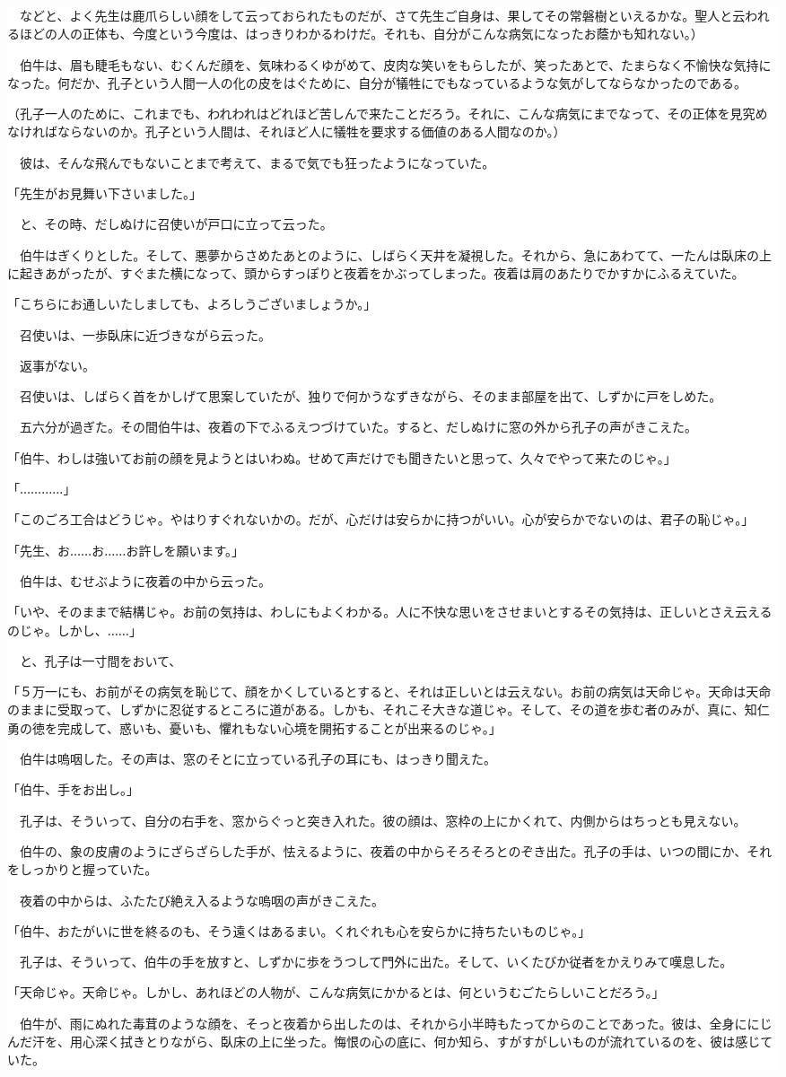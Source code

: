 　などと、よく先生は鹿爪らしい顔をして云っておられたものだが、さて先生ご自身は、果してその常磐樹といえるかな。聖人と云われるほどの人の正体も、今度という今度は、はっきりわかるわけだ。それも、自分がこんな病気になったお蔭かも知れない。）

　伯牛は、眉も睫毛もない、むくんだ顔を、気味わるくゆがめて、皮肉な笑いをもらしたが、笑ったあとで、たまらなく不愉快な気持になった。何だか、孔子という人間一人の化の皮をはぐために、自分が犠牲にでもなっているような気がしてならなかったのである。

（孔子一人のために、これまでも、われわれはどれほど苦しんで来たことだろう。それに、こんな病気にまでなって、その正体を見究めなければならないのか。孔子という人間は、それほど人に犠牲を要求する価値のある人間なのか。）

　彼は、そんな飛んでもないことまで考えて、まるで気でも狂ったようになっていた。

「先生がお見舞い下さいました。」

　と、その時、だしぬけに召使いが戸口に立って云った。

　伯牛はぎくりとした。そして、悪夢からさめたあとのように、しばらく天井を凝視した。それから、急にあわてて、一たんは臥床の上に起きあがったが、すぐまた横になって、頭からすっぽりと夜着をかぶってしまった。夜着は肩のあたりでかすかにふるえていた。

「こちらにお通しいたしましても、よろしうございましょうか。」

　召使いは、一歩臥床に近づきながら云った。

　返事がない。

　召使いは、しばらく首をかしげて思案していたが、独りで何かうなずきながら、そのまま部屋を出て、しずかに戸をしめた。

　五六分が過ぎた。その間伯牛は、夜着の下でふるえつづけていた。すると、だしぬけに窓の外から孔子の声がきこえた。

「伯牛、わしは強いてお前の顔を見ようとはいわぬ。せめて声だけでも聞きたいと思って、久々でやって来たのじゃ。」

「…………」

「このごろ工合はどうじゃ。やはりすぐれないかの。だが、心だけは安らかに持つがいい。心が安らかでないのは、君子の恥じゃ。」

「先生、お……お……お許しを願います。」

　伯牛は、むせぶように夜着の中から云った。

「いや、そのままで結構じゃ。お前の気持は、わしにもよくわかる。人に不快な思いをさせまいとするその気持は、正しいとさえ云えるのじゃ。しかし、……」

　と、孔子は一寸間をおいて、

「５万一にも、お前がその病気を恥じて、顔をかくしているとすると、それは正しいとは云えない。お前の病気は天命じゃ。天命は天命のままに受取って、しずかに忍従するところに道がある。しかも、それこそ大きな道じゃ。そして、その道を歩む者のみが、真に、知仁勇の徳を完成して、惑いも、憂いも、懼れもない心境を開拓することが出来るのじゃ。」

　伯牛は嗚咽した。その声は、窓のそとに立っている孔子の耳にも、はっきり聞えた。

「伯牛、手をお出し。」

　孔子は、そういって、自分の右手を、窓からぐっと突き入れた。彼の顔は、窓枠の上にかくれて、内側からはちっとも見えない。

　伯牛の、象の皮膚のようにざらざらした手が、怯えるように、夜着の中からそろそろとのぞき出た。孔子の手は、いつの間にか、それをしっかりと握っていた。

　夜着の中からは、ふたたび絶え入るような嗚咽の声がきこえた。

「伯牛、おたがいに世を終るのも、そう遠くはあるまい。くれぐれも心を安らかに持ちたいものじゃ。」

　孔子は、そういって、伯牛の手を放すと、しずかに歩をうつして門外に出た。そして、いくたびか従者をかえりみて嘆息した。

「天命じゃ。天命じゃ。しかし、あれほどの人物が、こんな病気にかかるとは、何というむごたらしいことだろう。」

　伯牛が、雨にぬれた毒茸のような顔を、そっと夜着から出したのは、それから小半時もたってからのことであった。彼は、全身ににじんだ汗を、用心深く拭きとりながら、臥床の上に坐った。悔恨の心の底に、何か知ら、すがすがしいものが流れているのを、彼は感じていた。
